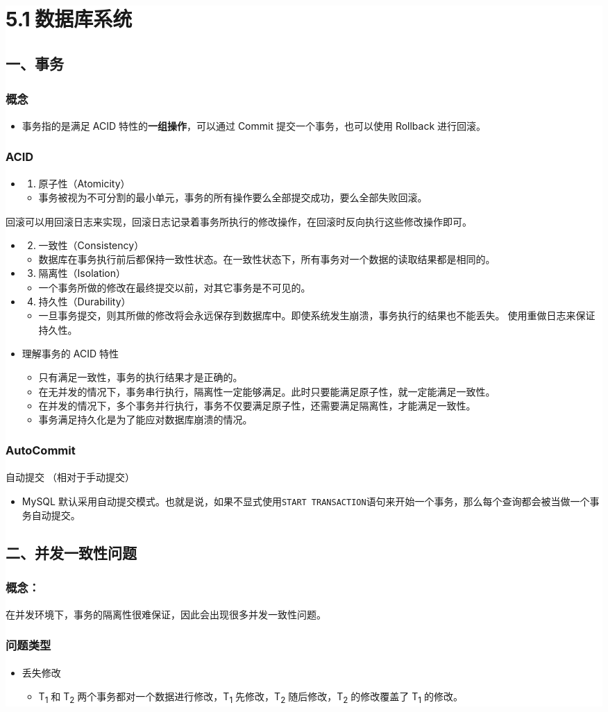 # 5.1 数据库系统

## 一、事务

### 概念

- 事务指的是满足 ACID 特性的**一组操作**，可以通过 Commit 提交一个事务，也可以使用 Rollback 进行回滚。

### ACID

- 1. 原子性（Atomicity）

	- 事务被视为不可分割的最小单元，事务的所有操作要么全部提交成功，要么全部失败回滚。

回滚可以用回滚日志来实现，回滚日志记录着事务所执行的修改操作，在回滚时反向执行这些修改操作即可。

- 2. 一致性（Consistency）

	- 数据库在事务执行前后都保持一致性状态。在一致性状态下，所有事务对一个数据的读取结果都是相同的。

- 3. 隔离性（Isolation）

	- 一个事务所做的修改在最终提交以前，对其它事务是不可见的。

- 4. 持久性（Durability）

	- 一旦事务提交，则其所做的修改将会永远保存到数据库中。即使系统发生崩溃，事务执行的结果也不能丢失。
使用重做日志来保证持久性。

- 理解事务的 ACID 特性

	- 只有满足一致性，事务的执行结果才是正确的。
	- 在无并发的情况下，事务串行执行，隔离性一定能够满足。此时只要能满足原子性，就一定能满足一致性。
	- 在并发的情况下，多个事务并行执行，事务不仅要满足原子性，还需要满足隔离性，才能满足一致性。
	- 事务满足持久化是为了能应对数据库崩溃的情况。

### AutoCommit
自动提交
（相对于手动提交）

- MySQL 默认采用自动提交模式。也就是说，如果不显式使用`START TRANSACTION`语句来开始一个事务，那么每个查询都会被当做一个事务自动提交。

## 二、并发一致性问题

### 概念：
在并发环境下，事务的隔离性很难保证，因此会出现很多并发一致性问题。

### 问题类型

- 丢失修改

	- T<sub>1</sub> 和 T<sub>2</sub> 两个事务都对一个数据进行修改，T<sub>1</sub> 先修改，T<sub>2</sub> 随后修改，T<sub>2</sub> 的修改覆盖了 T<sub>1</sub> 的修改。
